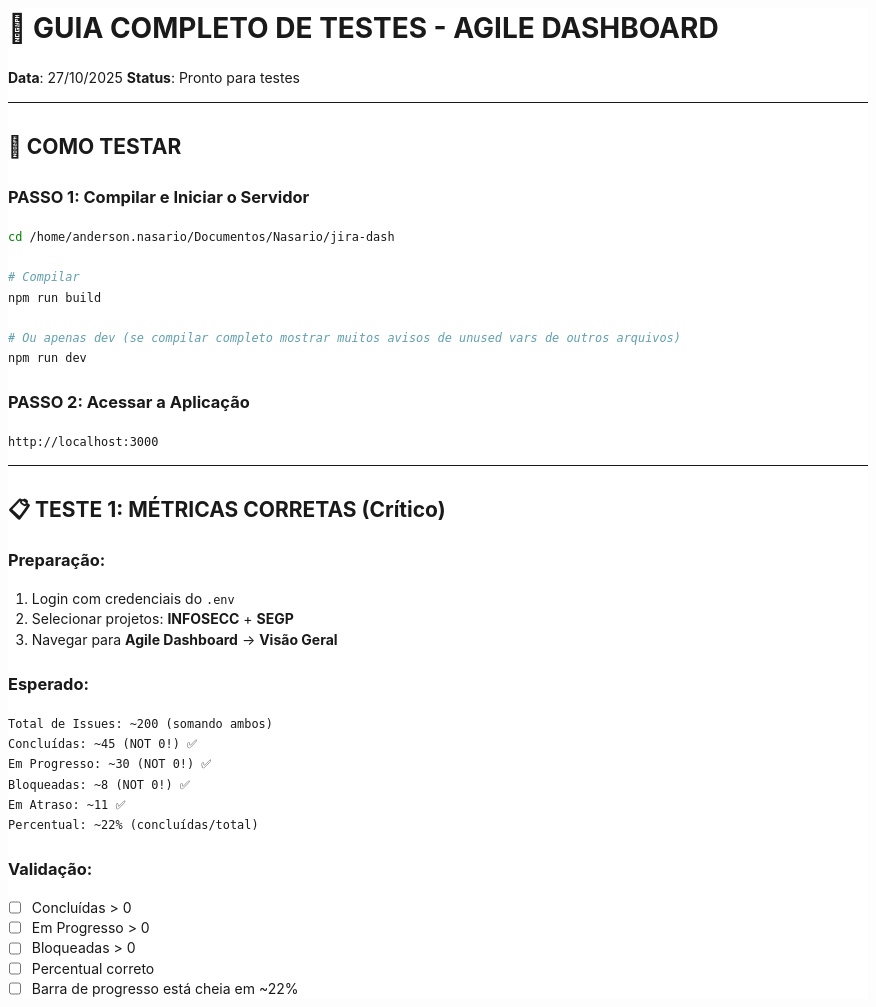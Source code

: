# 🧪 GUIA COMPLETO DE TESTES - AGILE DASHBOARD

**Data**: 27/10/2025
**Status**: Pronto para testes

---

## 🚀 COMO TESTAR

### PASSO 1: Compilar e Iniciar o Servidor

```bash
cd /home/anderson.nasario/Documentos/Nasario/jira-dash

# Compilar
npm run build

# Ou apenas dev (se compilar completo mostrar muitos avisos de unused vars de outros arquivos)
npm run dev
```

### PASSO 2: Acessar a Aplicação

```
http://localhost:3000
```

---

## 📋 TESTE 1: MÉTRICAS CORRETAS (Crítico)

### Preparação:
1. Login com credenciais do `.env`
2. Selecionar projetos: **INFOSECC** + **SEGP**
3. Navegar para **Agile Dashboard** → **Visão Geral**

### Esperado:
```
Total de Issues: ~200 (somando ambos)
Concluídas: ~45 (NOT 0!) ✅
Em Progresso: ~30 (NOT 0!) ✅
Bloqueadas: ~8 (NOT 0!) ✅
Em Atraso: ~11 ✅
Percentual: ~22% (concluídas/total)
```

### Validação:
- [ ] Concluídas > 0
- [ ] Em Progresso > 0
- [ ] Bloqueadas > 0
- [ ] Percentual correto
- [ ] Barra de progresso está cheia em ~22%

